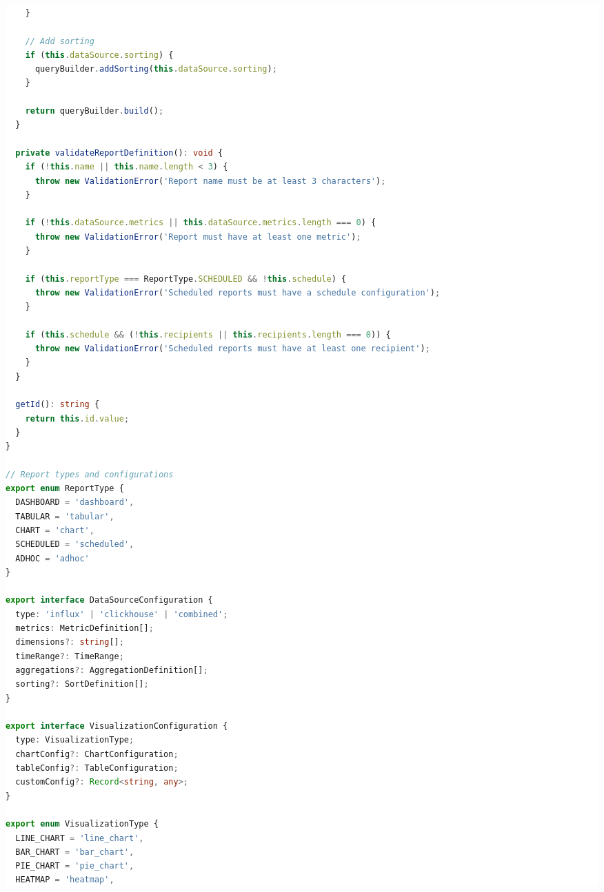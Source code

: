 ```typescript
    }
    
    // Add sorting
    if (this.dataSource.sorting) {
      queryBuilder.addSorting(this.dataSource.sorting);
    }
    
    return queryBuilder.build();
  }

  private validateReportDefinition(): void {
    if (!this.name || this.name.length < 3) {
      throw new ValidationError('Report name must be at least 3 characters');
    }
    
    if (!this.dataSource.metrics || this.dataSource.metrics.length === 0) {
      throw new ValidationError('Report must have at least one metric');
    }
    
    if (this.reportType === ReportType.SCHEDULED && !this.schedule) {
      throw new ValidationError('Scheduled reports must have a schedule configuration');
    }
    
    if (this.schedule && (!this.recipients || this.recipients.length === 0)) {
      throw new ValidationError('Scheduled reports must have at least one recipient');
    }
  }

  getId(): string {
    return this.id.value;
  }
}

// Report types and configurations
export enum ReportType {
  DASHBOARD = 'dashboard',
  TABULAR = 'tabular',
  CHART = 'chart',
  SCHEDULED = 'scheduled',
  ADHOC = 'adhoc'
}

export interface DataSourceConfiguration {
  type: 'influx' | 'clickhouse' | 'combined';
  metrics: MetricDefinition[];
  dimensions?: string[];
  timeRange?: TimeRange;
  aggregations?: AggregationDefinition[];
  sorting?: SortDefinition[];
}

export interface VisualizationConfiguration {
  type: VisualizationType;
  chartConfig?: ChartConfiguration;
  tableConfig?: TableConfiguration;
  customConfig?: Record<string, any>;
}

export enum VisualizationType {
  LINE_CHART = 'line_chart',
  BAR_CHART = 'bar_chart',
  PIE_CHART = 'pie_chart',
  HEATMAP = 'heatmap',
```